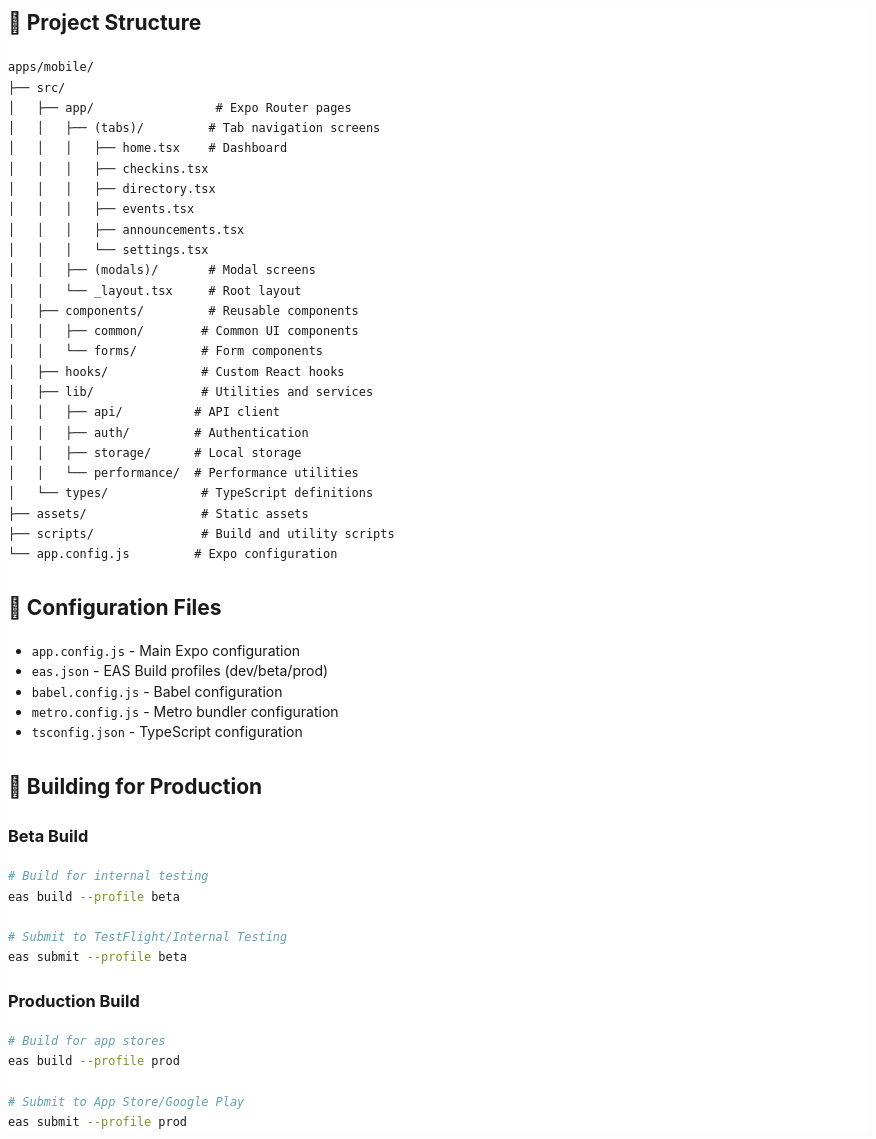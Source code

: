 ## 📁 Project Structure

```
apps/mobile/
├── src/
│   ├── app/                 # Expo Router pages
│   │   ├── (tabs)/         # Tab navigation screens
│   │   │   ├── home.tsx    # Dashboard
│   │   │   ├── checkins.tsx
│   │   │   ├── directory.tsx
│   │   │   ├── events.tsx
│   │   │   ├── announcements.tsx
│   │   │   └── settings.tsx
│   │   ├── (modals)/       # Modal screens
│   │   └── _layout.tsx     # Root layout
│   ├── components/         # Reusable components
│   │   ├── common/        # Common UI components
│   │   └── forms/         # Form components
│   ├── hooks/             # Custom React hooks
│   ├── lib/               # Utilities and services
│   │   ├── api/          # API client
│   │   ├── auth/         # Authentication
│   │   ├── storage/      # Local storage
│   │   └── performance/  # Performance utilities
│   └── types/             # TypeScript definitions
├── assets/                # Static assets
├── scripts/               # Build and utility scripts
└── app.config.js         # Expo configuration
```

## 🔧 Configuration Files

- `app.config.js` - Main Expo configuration
- `eas.json` - EAS Build profiles (dev/beta/prod)
- `babel.config.js` - Babel configuration
- `metro.config.js` - Metro bundler configuration
- `tsconfig.json` - TypeScript configuration

## 🚀 Building for Production

### Beta Build
```bash
# Build for internal testing
eas build --profile beta

# Submit to TestFlight/Internal Testing
eas submit --profile beta
```

### Production Build
```bash
# Build for app stores
eas build --profile prod

# Submit to App Store/Google Play
eas submit --profile prod
```
